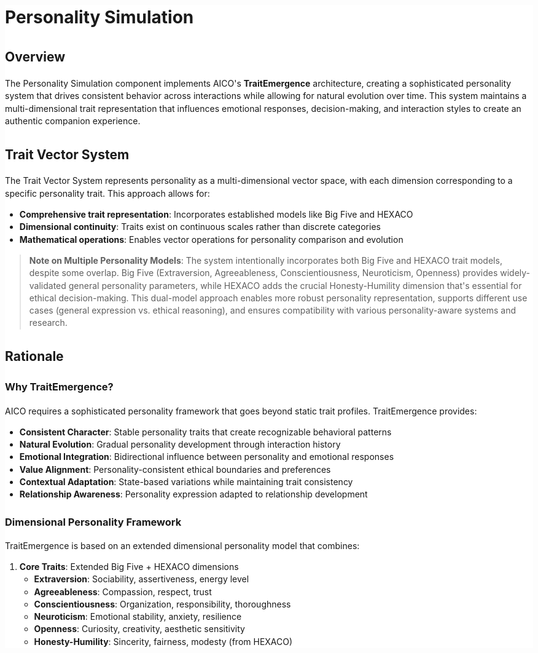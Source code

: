 # Personality Simulation

## Overview

The Personality Simulation component implements AICO's **TraitEmergence** architecture, creating a sophisticated personality system that drives consistent behavior across interactions while allowing for natural evolution over time. This system maintains a multi-dimensional trait representation that influences emotional responses, decision-making, and interaction styles to create an authentic companion experience.

## Trait Vector System

The Trait Vector System represents personality as a multi-dimensional vector space, with each dimension corresponding to a specific personality trait. This approach allows for:

- **Comprehensive trait representation**: Incorporates established models like Big Five and HEXACO
- **Dimensional continuity**: Traits exist on continuous scales rather than discrete categories
- **Mathematical operations**: Enables vector operations for personality comparison and evolution

> **Note on Multiple Personality Models**: The system intentionally incorporates both Big Five and HEXACO trait models, despite some overlap. Big Five (Extraversion, Agreeableness, Conscientiousness, Neuroticism, Openness) provides widely-validated general personality parameters, while HEXACO adds the crucial Honesty-Humility dimension that's essential for ethical decision-making. This dual-model approach enables more robust personality representation, supports different use cases (general expression vs. ethical reasoning), and ensures compatibility with various personality-aware systems and research.

## Rationale

### Why TraitEmergence?

AICO requires a sophisticated personality framework that goes beyond static trait profiles. TraitEmergence provides:

- **Consistent Character**: Stable personality traits that create recognizable behavioral patterns
- **Natural Evolution**: Gradual personality development through interaction history
- **Emotional Integration**: Bidirectional influence between personality and emotional responses
- **Value Alignment**: Personality-consistent ethical boundaries and preferences
- **Contextual Adaptation**: State-based variations while maintaining trait consistency
- **Relationship Awareness**: Personality expression adapted to relationship development

### Dimensional Personality Framework

TraitEmergence is based on an extended dimensional personality model that combines:

1. **Core Traits**: Extended Big Five + HEXACO dimensions
   - **Extraversion**: Sociability, assertiveness, energy level
   - **Agreeableness**: Compassion, respect, trust
   - **Conscientiousness**: Organization, responsibility, thoroughness
   - **Neuroticism**: Emotional stability, anxiety, resilience
   - **Openness**: Curiosity, creativity, aesthetic sensitivity
   - **Honesty-Humility**: Sincerity, fairness, modesty (from HEXACO)
